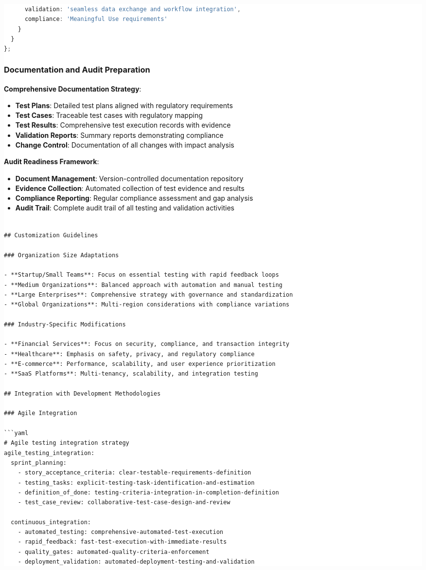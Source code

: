 ```javascript
      validation: 'seamless data exchange and workflow integration',
      compliance: 'Meaningful Use requirements'
    }
  }
};
```

### Documentation and Audit Preparation

**Comprehensive Documentation Strategy**:
- **Test Plans**: Detailed test plans aligned with regulatory requirements
- **Test Cases**: Traceable test cases with regulatory mapping
- **Test Results**: Comprehensive test execution records with evidence
- **Validation Reports**: Summary reports demonstrating compliance
- **Change Control**: Documentation of all changes with impact analysis

**Audit Readiness Framework**:
- **Document Management**: Version-controlled documentation repository
- **Evidence Collection**: Automated collection of test evidence and results
- **Compliance Reporting**: Regular compliance assessment and gap analysis
- **Audit Trail**: Complete audit trail of all testing and validation activities
```

## Customization Guidelines

### Organization Size Adaptations

- **Startup/Small Teams**: Focus on essential testing with rapid feedback loops
- **Medium Organizations**: Balanced approach with automation and manual testing
- **Large Enterprises**: Comprehensive strategy with governance and standardization
- **Global Organizations**: Multi-region considerations with compliance variations

### Industry-Specific Modifications

- **Financial Services**: Focus on security, compliance, and transaction integrity
- **Healthcare**: Emphasis on safety, privacy, and regulatory compliance
- **E-commerce**: Performance, scalability, and user experience prioritization
- **SaaS Platforms**: Multi-tenancy, scalability, and integration testing

## Integration with Development Methodologies

### Agile Integration

```yaml
# Agile testing integration strategy
agile_testing_integration:
  sprint_planning:
    - story_acceptance_criteria: clear-testable-requirements-definition
    - testing_tasks: explicit-testing-task-identification-and-estimation
    - definition_of_done: testing-criteria-integration-in-completion-definition
    - test_case_review: collaborative-test-case-design-and-review
  
  continuous_integration:
    - automated_testing: comprehensive-automated-test-execution
    - rapid_feedback: fast-test-execution-with-immediate-results
    - quality_gates: automated-quality-criteria-enforcement
    - deployment_validation: automated-deployment-testing-and-validation
```
